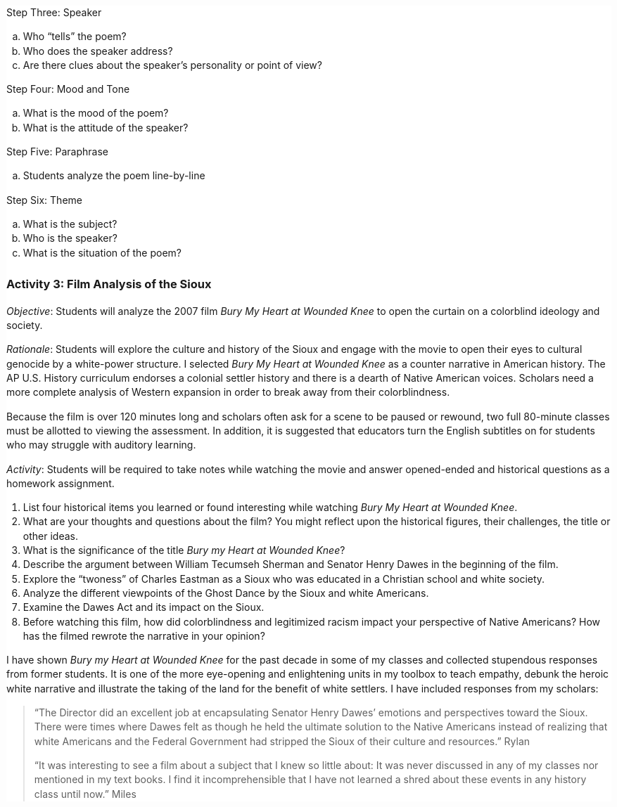 <p>Step Three: Speaker</p>
<ol style="list-style-type: lower-alpha;">
<li>Who &ldquo;tells&rdquo; the poem?</li>
<li>Who does the speaker address?</li>
<li>Are there clues about the speaker&rsquo;s personality or point of view?</li>
</ol>
<p>Step Four: Mood and Tone</p>
<ol style="list-style-type: lower-alpha;">
<li>What is the mood of the poem?</li>
<li>What is the attitude of the speaker?</li>
</ol>
<p>Step Five: Paraphrase</p>
<ol style="list-style-type: lower-alpha;">
<li>Students analyze the poem line-by-line</li>
</ol>
<p>Step Six: Theme</p>
<ol style="list-style-type: lower-alpha;">
<li>What is the subject?</li>
<li>Who is the speaker?</li>
<li>What is the situation of the poem?</li>
</ol>
<h3>Activity 3: Film Analysis of the Sioux</h3>
<p><em>Objective</em>: Students will analyze the 2007 film <em>Bury My Heart at Wounded Knee</em> to open the curtain on a colorblind ideology and society.</p>
<p><em>Rationale</em>: Students will explore the culture and history of the Sioux and engage with the movie to open their eyes to cultural genocide by a white-power structure. I selected <em>Bury My Heart at Wounded Knee</em> as a counter narrative in American history. The AP U.S. History curriculum endorses a colonial settler history and there is a dearth of Native American voices. Scholars need a more complete analysis of Western expansion in order to break away from their colorblindness.</p>
<p>Because the film is over 120 minutes long and scholars often ask for a scene to be paused or rewound, two full 80-minute classes must be allotted to viewing the assessment. In addition, it is suggested that educators turn the English subtitles on for students who may struggle with auditory learning.</p>
<p><em>Activity</em>: Students will be required to take notes while watching the movie and answer opened-ended and historical questions as a homework assignment.</p>
<ol>
<li>List four historical items you learned or found interesting while watching <em>Bury My Heart at Wounded Knee</em>.</li>
<li>What are your thoughts and questions about the film? You might reflect upon the historical figures, their challenges, the title or other ideas.</li>
<li>What is the significance of the title <em>Bury my Heart at Wounded Knee</em>?</li>
<li>Describe the argument between William Tecumseh Sherman and Senator Henry Dawes in the beginning of the film.</li>
<li>Explore the &ldquo;twoness&rdquo; of Charles Eastman as a Sioux who was educated in a Christian school and white society.</li>
<li>Analyze the different viewpoints of the Ghost Dance by the Sioux and white Americans.</li>
<li>Examine the Dawes Act and its impact on the Sioux.</li>
<li>Before watching this film, how did colorblindness and legitimized racism impact your perspective of Native Americans? How has the filmed rewrote the narrative in your opinion?</li>
</ol>
<p>I have shown <em>Bury my Heart at Wounded Knee</em> for the past decade in some of my classes and collected stupendous responses from former students. It is one of the more eye-opening and enlightening units in my toolbox to teach empathy, debunk the heroic white narrative and illustrate the taking of the land for the benefit of white settlers. I have included responses from my scholars:</p>
<blockquote>
<p>&ldquo;The Director did an excellent job at encapsulating Senator Henry Dawes&rsquo; emotions and perspectives toward the Sioux. There were times where Dawes felt as though he held the ultimate solution to the Native Americans instead of realizing that white Americans and the Federal Government had stripped the Sioux of their culture and resources.&rdquo; Rylan</p>
<p>&ldquo;It was interesting to see a film about a subject that I knew so little about: It was never discussed in any of my classes nor mentioned in my text books. I find it incomprehensible that I have not learned a shred about these events in any history class until now.&rdquo; Miles</p>